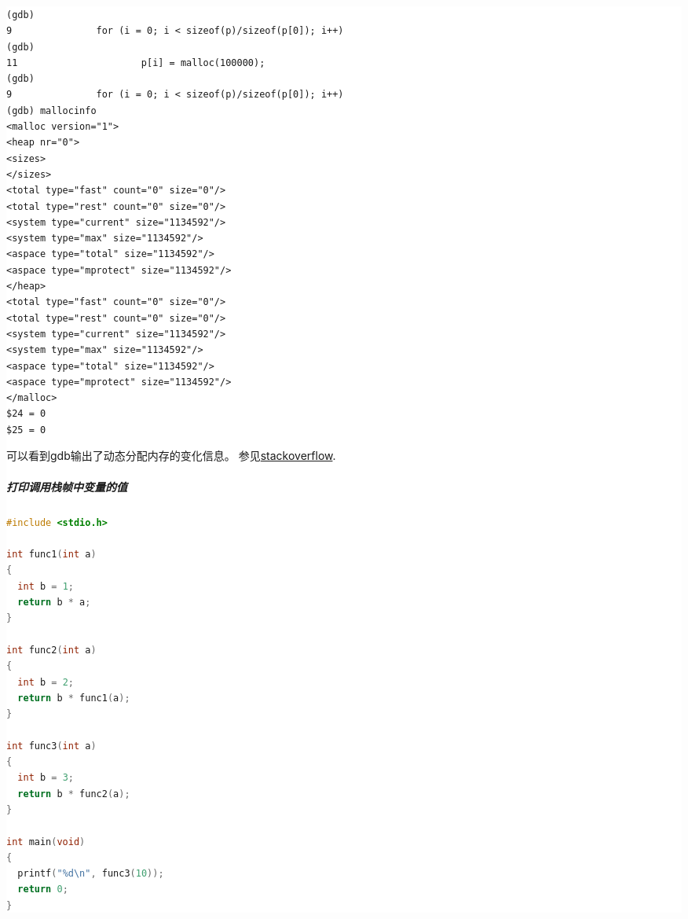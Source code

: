 ```
(gdb) 
9               for (i = 0; i < sizeof(p)/sizeof(p[0]); i++)
(gdb) 
11                      p[i] = malloc(100000);
(gdb) 
9               for (i = 0; i < sizeof(p)/sizeof(p[0]); i++)
(gdb) mallocinfo 
<malloc version="1">
<heap nr="0">
<sizes>
</sizes>
<total type="fast" count="0" size="0"/>
<total type="rest" count="0" size="0"/>
<system type="current" size="1134592"/>
<system type="max" size="1134592"/>
<aspace type="total" size="1134592"/>
<aspace type="mprotect" size="1134592"/>
</heap>
<total type="fast" count="0" size="0"/>
<total type="rest" count="0" size="0"/>
<system type="current" size="1134592"/>
<system type="max" size="1134592"/>
<aspace type="total" size="1134592"/>
<aspace type="mprotect" size="1134592"/>
</malloc>
$24 = 0
$25 = 0
```

可以看到gdb输出了动态分配内存的变化信息。
参见[stackoverflow](http://stackoverflow.com/questions/1471226/most-tricky-useful-commands-for-gdb-debugger).

##### 打印调用栈帧中变量的值

```c++
#include <stdio.h>

int func1(int a)
{
  int b = 1;
  return b * a;
}

int func2(int a)
{
  int b = 2;
  return b * func1(a);
}

int func3(int a)
{
  int b = 3;
  return b * func2(a);
}

int main(void)
{
  printf("%d\n", func3(10));
  return 0;
}
```
